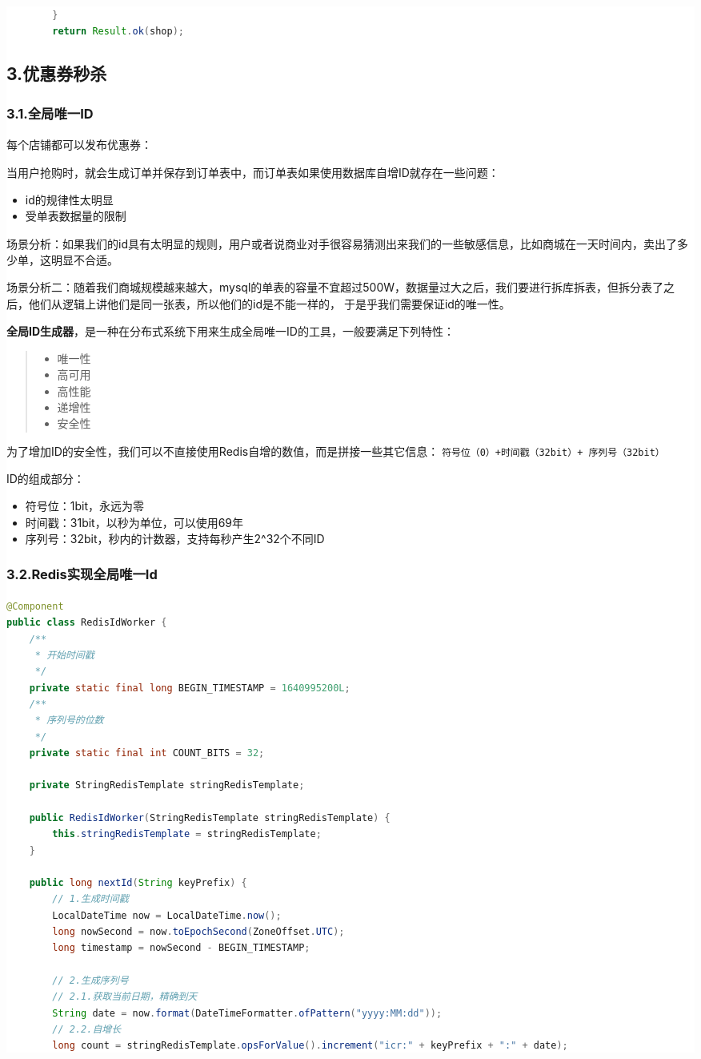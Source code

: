 ```java
        }
        return Result.ok(shop);
```

## 3.优惠券秒杀
### 3.1.全局唯一ID
每个店铺都可以发布优惠券：

当用户抢购时，就会生成订单并保存到订单表中，而订单表如果使用数据库自增ID就存在一些问题：

* id的规律性太明显
* 受单表数据量的限制

场景分析：如果我们的id具有太明显的规则，用户或者说商业对手很容易猜测出来我们的一些敏感信息，比如商城在一天时间内，卖出了多少单，这明显不合适。

场景分析二：随着我们商城规模越来越大，mysql的单表的容量不宜超过500W，数据量过大之后，我们要进行拆库拆表，但拆分表了之后，他们从逻辑上讲他们是同一张表，所以他们的id是不能一样的， 于是乎我们需要保证id的唯一性。

**全局ID生成器**，是一种在分布式系统下用来生成全局唯一ID的工具，一般要满足下列特性：
>* 唯一性
>* 高可用
>* 高性能
>* 递增性
>* 安全性

为了增加ID的安全性，我们可以不直接使用Redis自增的数值，而是拼接一些其它信息：
`符号位（0）+时间戳（32bit）+ 序列号（32bit）`

ID的组成部分：

* 符号位：1bit，永远为零
* 时间戳：31bit，以秒为单位，可以使用69年
* 序列号：32bit，秒内的计数器，支持每秒产生2^32个不同ID

### 3.2.Redis实现全局唯一Id

```java
@Component
public class RedisIdWorker {
    /**
     * 开始时间戳
     */
    private static final long BEGIN_TIMESTAMP = 1640995200L;
    /**
     * 序列号的位数
     */
    private static final int COUNT_BITS = 32;

    private StringRedisTemplate stringRedisTemplate;

    public RedisIdWorker(StringRedisTemplate stringRedisTemplate) {
        this.stringRedisTemplate = stringRedisTemplate;
    }

    public long nextId(String keyPrefix) {
        // 1.生成时间戳
        LocalDateTime now = LocalDateTime.now();
        long nowSecond = now.toEpochSecond(ZoneOffset.UTC);
        long timestamp = nowSecond - BEGIN_TIMESTAMP;

        // 2.生成序列号
        // 2.1.获取当前日期，精确到天
        String date = now.format(DateTimeFormatter.ofPattern("yyyy:MM:dd"));
        // 2.2.自增长
        long count = stringRedisTemplate.opsForValue().increment("icr:" + keyPrefix + ":" + date);

```